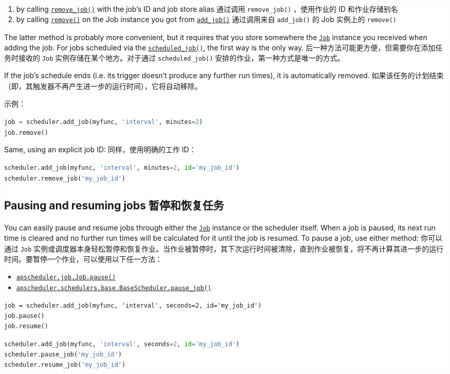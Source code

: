 1. by calling [`remove_job()`](https://apscheduler.readthedocs.io/en/3.x/modules/schedulers/base.html#apscheduler.schedulers.base.BaseScheduler.remove_job) with the job’s ID and job store alias
   通过调用 `remove_job()` ，使用作业的 ID 和作业存储别名
2. by calling [`remove()`](https://apscheduler.readthedocs.io/en/3.x/modules/job.html#id4) on the Job instance you got from [`add_job()`](https://apscheduler.readthedocs.io/en/3.x/modules/schedulers/base.html#apscheduler.schedulers.base.BaseScheduler.add_job)
   通过调用来自 `add_job()` 的 Job 实例上的 `remove()`

The latter method is probably more convenient, but it requires that you store somewhere the [`Job`](https://apscheduler.readthedocs.io/en/3.x/modules/job.html#id0) instance you received when adding the job. For jobs scheduled via the [`scheduled_job()`](https://apscheduler.readthedocs.io/en/3.x/modules/schedulers/base.html#apscheduler.schedulers.base.BaseScheduler.scheduled_job), the first way is the only way.
后一种方法可能更方便，但需要你在添加任务时接收的 `Job` 实例存储在某个地方。对于通过 `scheduled_job()` 安排的作业，第一种方式是唯一的方式。

If the job’s schedule ends (i.e. its trigger doesn’t produce any further run times), it is automatically removed.
如果该任务的计划结束（即，其触发器不再产生进一步的运行时间），它将自动移除。

示例：

```python
job = scheduler.add_job(myfunc, 'interval', minutes=2)
job.remove()
```

Same, using an explicit job ID:
同样，使用明确的工作 ID：

```python
scheduler.add_job(myfunc, 'interval', minutes=2, id='my_job_id')
scheduler.remove_job('my_job_id')
```

## Pausing and resuming jobs 暂停和恢复任务

You can easily pause and resume jobs through either the [`Job`](https://apscheduler.readthedocs.io/en/3.x/modules/job.html#id0) instance or the scheduler itself. When a job is paused, its next run time is cleared and no further run times will be calculated for it until the job is resumed. To pause a job, use either method:
你可以通过 `Job` 实例或调度器本身轻松暂停和恢复作业。当作业被暂停时，其下次运行时间被清除，直到作业被恢复，将不再计算其进一步的运行时间。要暂停一个作业，可以使用以下任一方法：

- [`apscheduler.job.Job.pause()`](https://apscheduler.readthedocs.io/en/3.x/modules/job.html#id2)
- [`apscheduler.schedulers.base.BaseScheduler.pause_job()`](https://apscheduler.readthedocs.io/en/3.x/modules/schedulers/base.html#apscheduler.schedulers.base.BaseScheduler.pause_job)

```
job = scheduler.add_job(myfunc, 'interval', seconds=2, id='my_job_id')
job.pause()
job.resume()
```

```python
scheduler.add_job(myfunc, 'interval', seconds=2, id='my_job_id')
scheduler.pause_job('my_job_id')
scheduler.resume_job('my_job_id')
```
